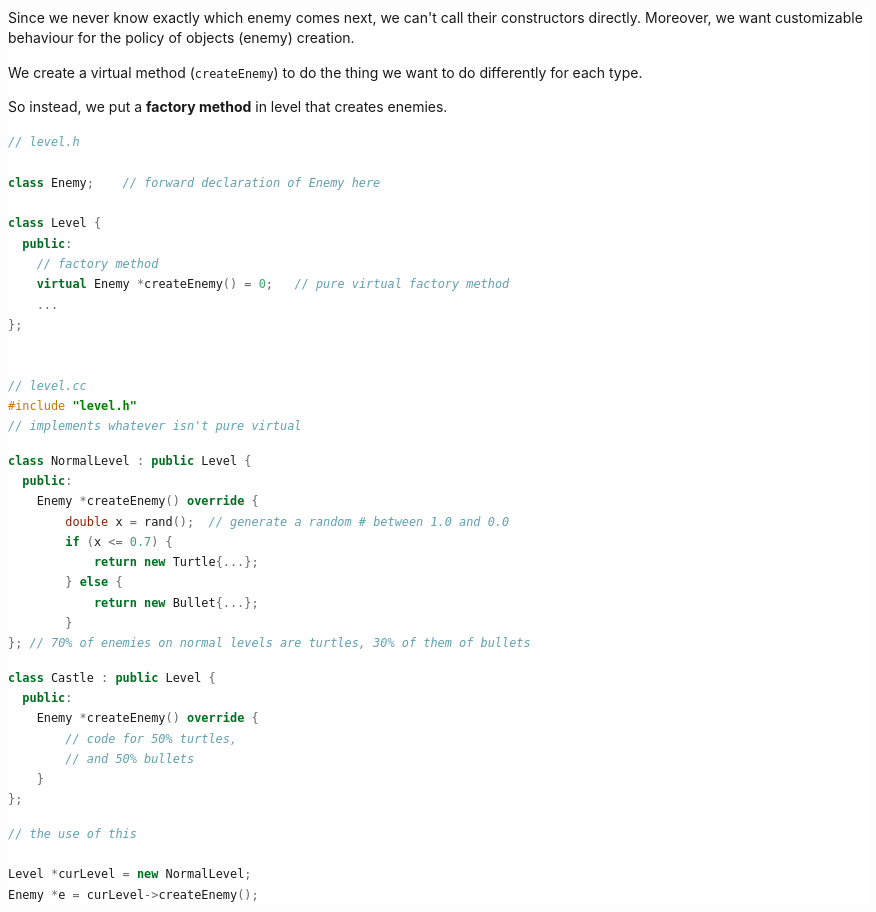Since we never know exactly which enemy comes next, we can't call their constructors directly. Moreover, we want customizable behaviour for the policy of objects (enemy) creation.

We create a virtual method (`createEnemy`) to do the thing we want to do differently for each type.



So instead, we put a **factory method** in level that creates enemies.

```cpp
// level.h

class Enemy;	// forward declaration of Enemy here

class Level {
  public:
    // factory method
    virtual Enemy *createEnemy() = 0;	// pure virtual factory method
    ...
};


// level.cc
#include "level.h"
// implements whatever isn't pure virtual
```



```cpp
class NormalLevel : public Level {
  public:
    Enemy *createEnemy() override {
        double x = rand();  // generate a random # between 1.0 and 0.0
        if (x <= 0.7) {
            return new Turtle{...};
        } else {
            return new Bullet{...};
        }
}; // 70% of enemies on normal levels are turtles, 30% of them of bullets
```



```cpp
class Castle : public Level {
  public:
    Enemy *createEnemy() override {
        // code for 50% turtles,
        // and 50% bullets
    }
};
```



```cpp
// the use of this

Level *curLevel = new NormalLevel;
Enemy *e = curLevel->createEnemy();
```
